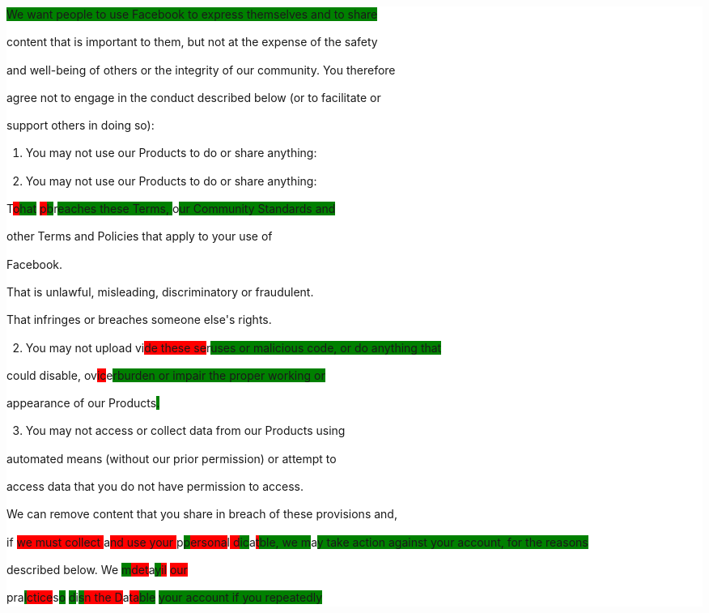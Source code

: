 <span style="background-color: green;">We want people to use Facebook to express themselves and to share

content that is important to them, but not at the expense of the safety

and well-being of others or the integrity of our community. You therefore

agree not to engage in the conduct described below (or to facilitate or

support others in doing so):

1. You may not use our Products to do or share anything:

1. You may not use our Products to do or share anything:

</span>T<span style="background-color: red;">o</span><span style="background-color: green;">hat</span> <span style="background-color: red;">p</span><span style="background-color: green;">b</span>r<span style="background-color: green;">eaches these Terms, </span>o<span style="background-color: green;">ur Community Standards and

other Terms and Policies that apply to your use of

Facebook.

That is unlawful, misleading, discriminatory or fraudulent.

That infringes or breaches someone else's rights.

2. You may not upload </span>vi<span style="background-color: red;">de these se</span>r<span style="background-color: green;">uses or malicious code, or do anything that

could disable, o</span>v<span style="background-color: red;">ic</span>e<span style="background-color: green;">rburden or impair the proper working or

appearance of our Product</span>s<span style="background-color: green;">.

3. You may not access or collect data from our Products using

automated means (without our prior permission) or attempt to

access data that you do not have permission to access.

We can remove content that you share in breach of these provisions and</span>,<span style="background-color: green;">

if</span> <span style="background-color: red;">we must collect </span>a<span style="background-color: red;">nd use your </span>p<span style="background-color: green;">p</span><span style="background-color: red;">ersona</span>l<span style="background-color: red;"> d</span><span style="background-color: green;">ic</span>a<span style="background-color: red;">t</span><span style="background-color: green;">ble, we m</span>a<span style="background-color: green;">y take action against your account, for the reasons

described below</span>. We <span style="background-color: green;">m</span><span style="background-color: red;">det</span>a<span style="background-color: green;">y</span><span style="background-color: red;">il</span> <span style="background-color: red;">our

pr</span>a<span style="background-color: green;">l</span><span style="background-color: red;">ctice</span>s<span style="background-color: green;">o</span> <span style="background-color: green;">d</span>i<span style="background-color: green;">s</span><span style="background-color: red;">n the D</span>a<span style="background-color: red;">ta</span><span style="background-color: green;">ble</span> <span style="background-color: green;">your account if you repeatedly
